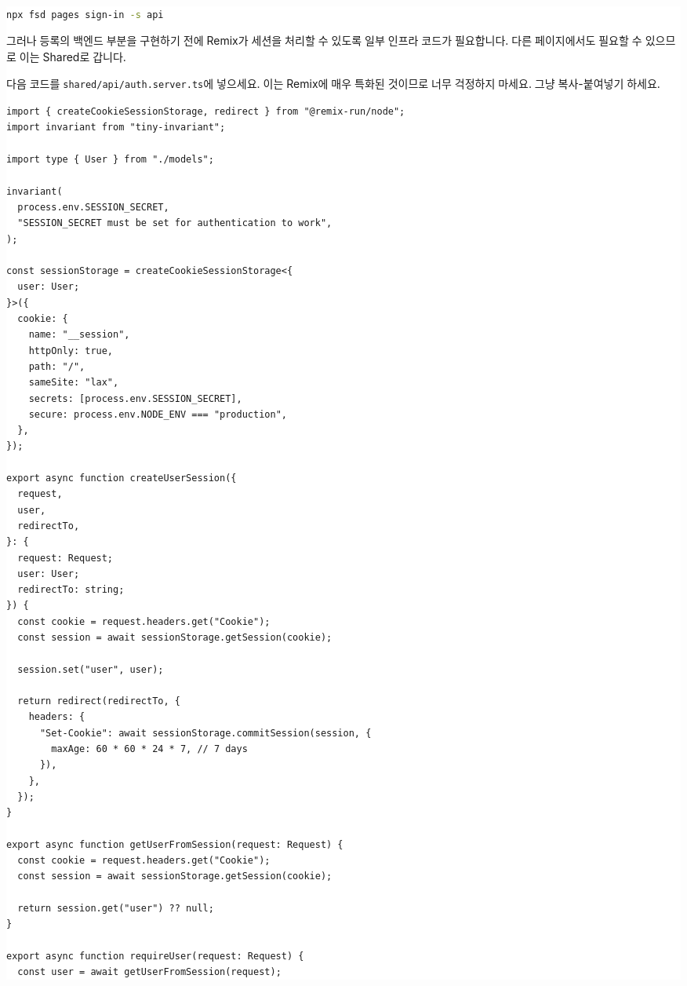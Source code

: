 ```bash
npx fsd pages sign-in -s api
```

그러나 등록의 백엔드 부분을 구현하기 전에 Remix가 세션을 처리할 수 있도록 일부 인프라 코드가 필요합니다. 다른 페이지에서도 필요할 수 있으므로 이는 Shared로 갑니다.

다음 코드를 `shared/api/auth.server.ts`에 넣으세요. 이는 Remix에 매우 특화된 것이므로 너무 걱정하지 마세요. 그냥 복사-붙여넣기 하세요.

```tsx title="shared/api/auth.server.ts"
import { createCookieSessionStorage, redirect } from "@remix-run/node";
import invariant from "tiny-invariant";

import type { User } from "./models";

invariant(
  process.env.SESSION_SECRET,
  "SESSION_SECRET must be set for authentication to work",
);

const sessionStorage = createCookieSessionStorage<{
  user: User;
}>({
  cookie: {
    name: "__session",
    httpOnly: true,
    path: "/",
    sameSite: "lax",
    secrets: [process.env.SESSION_SECRET],
    secure: process.env.NODE_ENV === "production",
  },
});

export async function createUserSession({
  request,
  user,
  redirectTo,
}: {
  request: Request;
  user: User;
  redirectTo: string;
}) {
  const cookie = request.headers.get("Cookie");
  const session = await sessionStorage.getSession(cookie);

  session.set("user", user);

  return redirect(redirectTo, {
    headers: {
      "Set-Cookie": await sessionStorage.commitSession(session, {
        maxAge: 60 * 60 * 24 * 7, // 7 days
      }),
    },
  });
}

export async function getUserFromSession(request: Request) {
  const cookie = request.headers.get("Cookie");
  const session = await sessionStorage.getSession(cookie);

  return session.get("user") ?? null;
}

export async function requireUser(request: Request) {
  const user = await getUserFromSession(request);

```